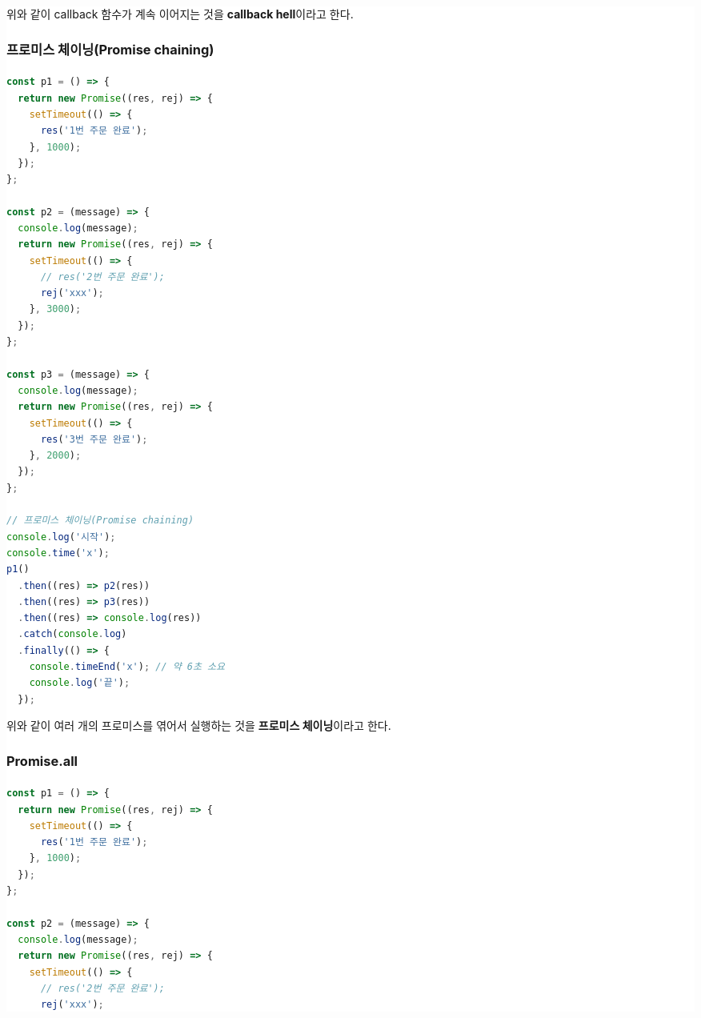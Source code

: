 위와 같이 callback 함수가 계속 이어지는 것을 **callback hell**이라고 한다.

### 프로미스 체이닝(Promise chaining)

```javascript
const p1 = () => {
  return new Promise((res, rej) => {
    setTimeout(() => {
      res('1번 주문 완료');
    }, 1000);
  });
};

const p2 = (message) => {
  console.log(message);
  return new Promise((res, rej) => {
    setTimeout(() => {
      // res('2번 주문 완료');
      rej('xxx');
    }, 3000);
  });
};

const p3 = (message) => {
  console.log(message);
  return new Promise((res, rej) => {
    setTimeout(() => {
      res('3번 주문 완료');
    }, 2000);
  });
};

// 프로미스 체이닝(Promise chaining)
console.log('시작');
console.time('x');
p1()
  .then((res) => p2(res))
  .then((res) => p3(res))
  .then((res) => console.log(res))
  .catch(console.log)
  .finally(() => {
    console.timeEnd('x'); // 약 6초 소요
    console.log('끝');
  });
```

위와 같이 여러 개의 프로미스를 엮어서 실행하는 것을 **프로미스 체이닝**이라고 한다.

### Promise.all

```javascript
const p1 = () => {
  return new Promise((res, rej) => {
    setTimeout(() => {
      res('1번 주문 완료');
    }, 1000);
  });
};

const p2 = (message) => {
  console.log(message);
  return new Promise((res, rej) => {
    setTimeout(() => {
      // res('2번 주문 완료');
      rej('xxx');
```